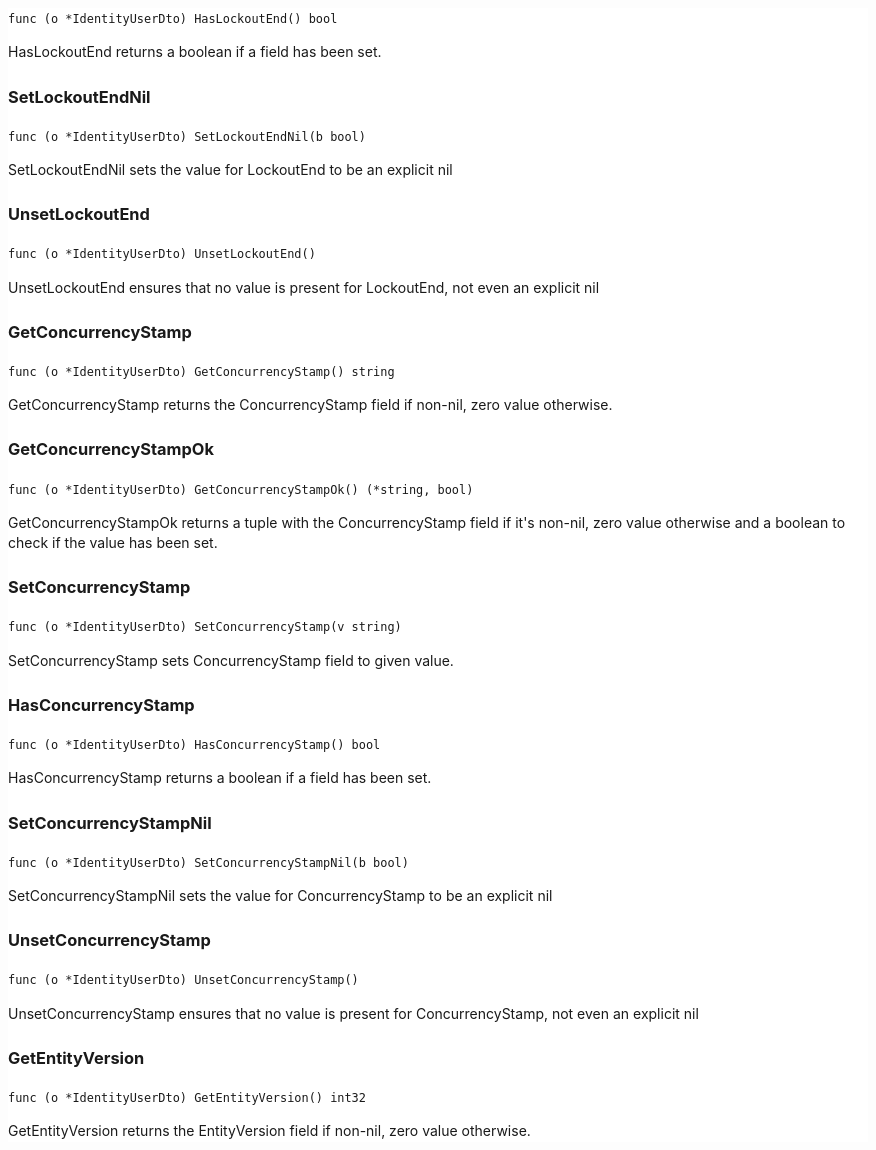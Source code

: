 `func (o *IdentityUserDto) HasLockoutEnd() bool`

HasLockoutEnd returns a boolean if a field has been set.

### SetLockoutEndNil

`func (o *IdentityUserDto) SetLockoutEndNil(b bool)`

 SetLockoutEndNil sets the value for LockoutEnd to be an explicit nil

### UnsetLockoutEnd
`func (o *IdentityUserDto) UnsetLockoutEnd()`

UnsetLockoutEnd ensures that no value is present for LockoutEnd, not even an explicit nil
### GetConcurrencyStamp

`func (o *IdentityUserDto) GetConcurrencyStamp() string`

GetConcurrencyStamp returns the ConcurrencyStamp field if non-nil, zero value otherwise.

### GetConcurrencyStampOk

`func (o *IdentityUserDto) GetConcurrencyStampOk() (*string, bool)`

GetConcurrencyStampOk returns a tuple with the ConcurrencyStamp field if it's non-nil, zero value otherwise
and a boolean to check if the value has been set.

### SetConcurrencyStamp

`func (o *IdentityUserDto) SetConcurrencyStamp(v string)`

SetConcurrencyStamp sets ConcurrencyStamp field to given value.

### HasConcurrencyStamp

`func (o *IdentityUserDto) HasConcurrencyStamp() bool`

HasConcurrencyStamp returns a boolean if a field has been set.

### SetConcurrencyStampNil

`func (o *IdentityUserDto) SetConcurrencyStampNil(b bool)`

 SetConcurrencyStampNil sets the value for ConcurrencyStamp to be an explicit nil

### UnsetConcurrencyStamp
`func (o *IdentityUserDto) UnsetConcurrencyStamp()`

UnsetConcurrencyStamp ensures that no value is present for ConcurrencyStamp, not even an explicit nil
### GetEntityVersion

`func (o *IdentityUserDto) GetEntityVersion() int32`

GetEntityVersion returns the EntityVersion field if non-nil, zero value otherwise.
